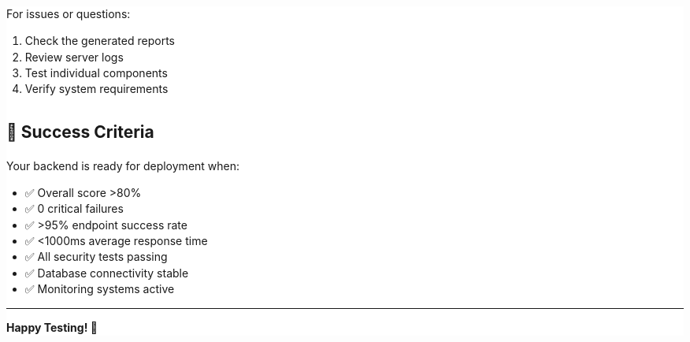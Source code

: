 For issues or questions:
1. Check the generated reports
2. Review server logs
3. Test individual components
4. Verify system requirements

## 🎉 Success Criteria

Your backend is ready for deployment when:
- ✅ Overall score >80%
- ✅ 0 critical failures
- ✅ >95% endpoint success rate
- ✅ <1000ms average response time
- ✅ All security tests passing
- ✅ Database connectivity stable
- ✅ Monitoring systems active

---

**Happy Testing! 🚀**
